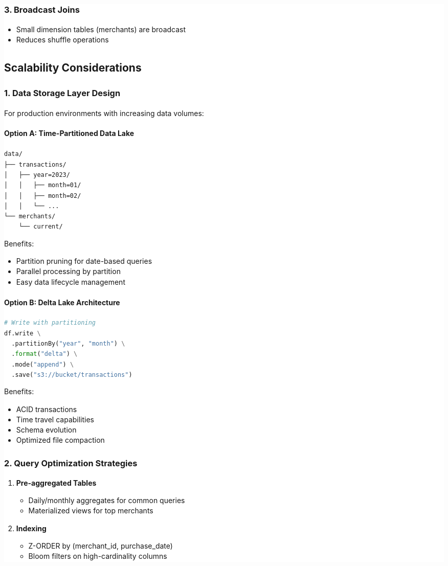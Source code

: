### 3. Broadcast Joins
- Small dimension tables (merchants) are broadcast
- Reduces shuffle operations

## Scalability Considerations

### 1. Data Storage Layer Design

For production environments with increasing data volumes:

#### Option A: Time-Partitioned Data Lake
```
data/
├── transactions/
│   ├── year=2023/
│   │   ├── month=01/
│   │   ├── month=02/
│   │   └── ...
└── merchants/
    └── current/
```

Benefits:
- Partition pruning for date-based queries
- Parallel processing by partition
- Easy data lifecycle management

#### Option B: Delta Lake Architecture
```python
# Write with partitioning
df.write \
  .partitionBy("year", "month") \
  .format("delta") \
  .mode("append") \
  .save("s3://bucket/transactions")
```

Benefits:
- ACID transactions
- Time travel capabilities
- Schema evolution
- Optimized file compaction

### 2. Query Optimization Strategies

1. **Pre-aggregated Tables**
   - Daily/monthly aggregates for common queries
   - Materialized views for top merchants

2. **Indexing**
   - Z-ORDER by (merchant_id, purchase_date)
   - Bloom filters on high-cardinality columns
